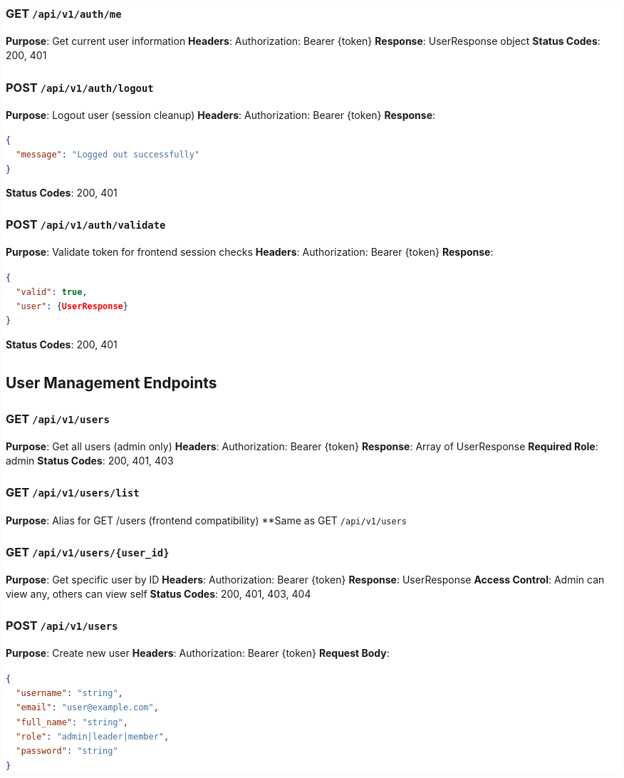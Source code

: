 ### GET `/api/v1/auth/me`
**Purpose**: Get current user information
**Headers**: Authorization: Bearer {token}
**Response**: UserResponse object
**Status Codes**: 200, 401

### POST `/api/v1/auth/logout`
**Purpose**: Logout user (session cleanup)
**Headers**: Authorization: Bearer {token}
**Response**:
```json
{
  "message": "Logged out successfully"
}
```
**Status Codes**: 200, 401

### POST `/api/v1/auth/validate`
**Purpose**: Validate token for frontend session checks
**Headers**: Authorization: Bearer {token}
**Response**:
```json
{
  "valid": true,
  "user": {UserResponse}
}
```
**Status Codes**: 200, 401

## User Management Endpoints

### GET `/api/v1/users`
**Purpose**: Get all users (admin only)
**Headers**: Authorization: Bearer {token}
**Response**: Array of UserResponse
**Required Role**: admin
**Status Codes**: 200, 401, 403

### GET `/api/v1/users/list`
**Purpose**: Alias for GET /users (frontend compatibility)
**Same as GET `/api/v1/users`

### GET `/api/v1/users/{user_id}`
**Purpose**: Get specific user by ID
**Headers**: Authorization: Bearer {token}
**Response**: UserResponse
**Access Control**: Admin can view any, others can view self
**Status Codes**: 200, 401, 403, 404

### POST `/api/v1/users`
**Purpose**: Create new user
**Headers**: Authorization: Bearer {token}
**Request Body**:
```json
{
  "username": "string",
  "email": "user@example.com",
  "full_name": "string",
  "role": "admin|leader|member",
  "password": "string"
}
```